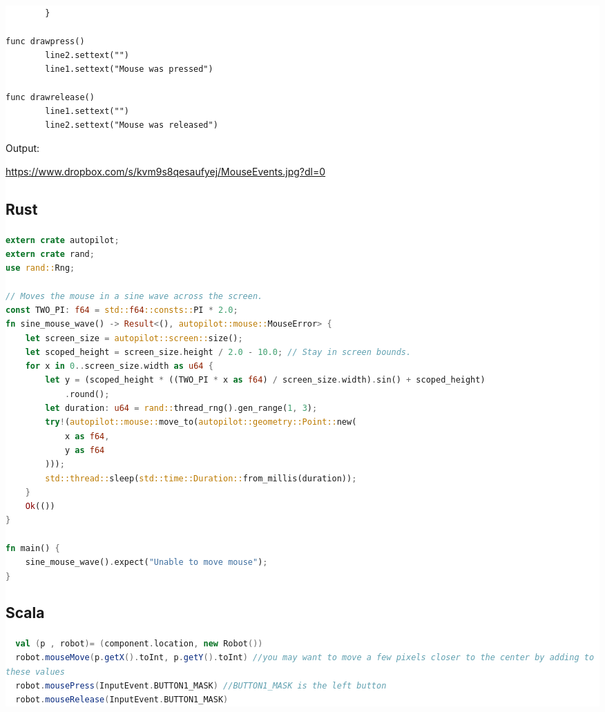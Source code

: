 ```ring
        }

func drawpress()
        line2.settext("")
        line1.settext("Mouse was pressed")

func drawrelease()
        line1.settext("")
        line2.settext("Mouse was released")

```

Output:

https://www.dropbox.com/s/kvm9s8qesaufyej/MouseEvents.jpg?dl=0


## Rust

```Rust
extern crate autopilot;
extern crate rand;
use rand::Rng;

// Moves the mouse in a sine wave across the screen.
const TWO_PI: f64 = std::f64::consts::PI * 2.0;
fn sine_mouse_wave() -> Result<(), autopilot::mouse::MouseError> {
    let screen_size = autopilot::screen::size();
    let scoped_height = screen_size.height / 2.0 - 10.0; // Stay in screen bounds.
    for x in 0..screen_size.width as u64 {
        let y = (scoped_height * ((TWO_PI * x as f64) / screen_size.width).sin() + scoped_height)
            .round();
        let duration: u64 = rand::thread_rng().gen_range(1, 3);
        try!(autopilot::mouse::move_to(autopilot::geometry::Point::new(
            x as f64,
            y as f64
        )));
        std::thread::sleep(std::time::Duration::from_millis(duration));
    }
    Ok(())
}

fn main() {
    sine_mouse_wave().expect("Unable to move mouse");
}
```



## Scala

```Scala
  val (p , robot)= (component.location, new Robot())
  robot.mouseMove(p.getX().toInt, p.getY().toInt) //you may want to move a few pixels closer to the center by adding to these values
  robot.mousePress(InputEvent.BUTTON1_MASK) //BUTTON1_MASK is the left button
  robot.mouseRelease(InputEvent.BUTTON1_MASK)
```
